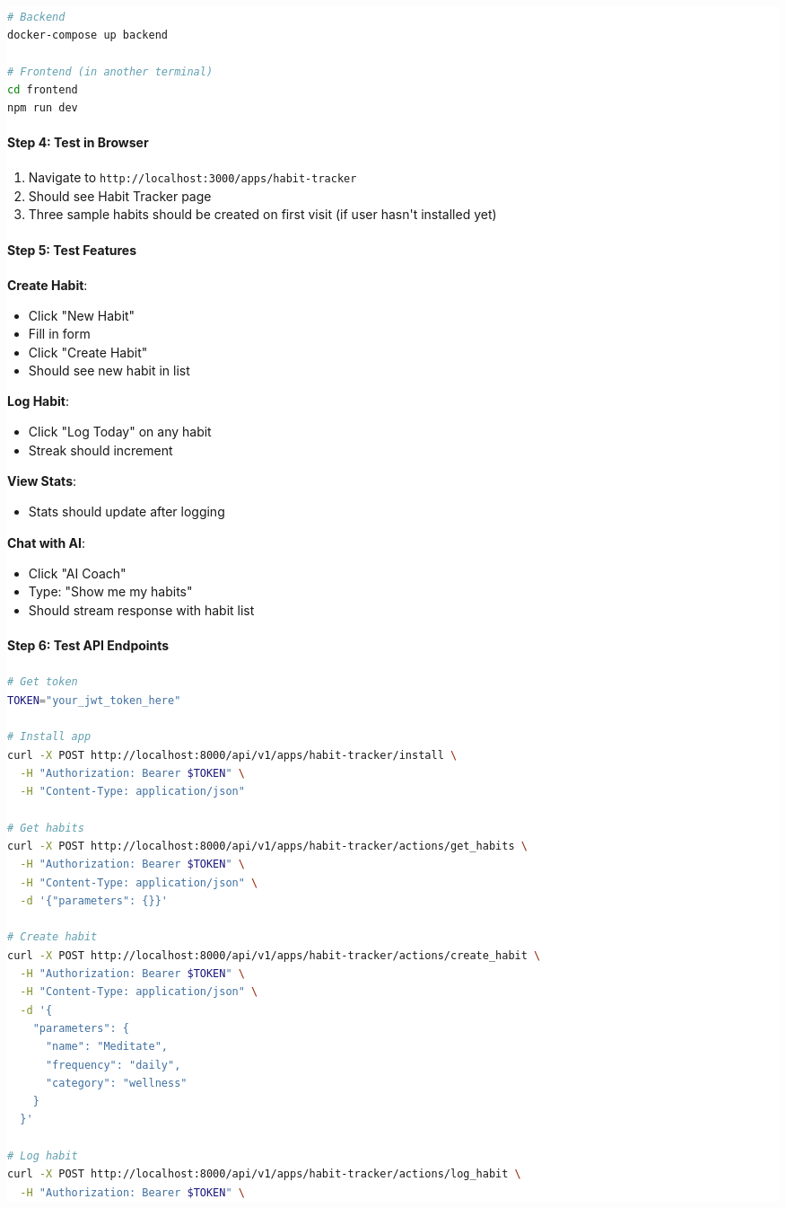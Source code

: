 ```bash
# Backend
docker-compose up backend

# Frontend (in another terminal)
cd frontend
npm run dev
```

#### Step 4: Test in Browser

1. Navigate to `http://localhost:3000/apps/habit-tracker`
2. Should see Habit Tracker page
3. Three sample habits should be created on first visit (if user hasn't installed yet)

#### Step 5: Test Features

**Create Habit**:
- Click "New Habit"
- Fill in form
- Click "Create Habit"
- Should see new habit in list

**Log Habit**:
- Click "Log Today" on any habit
- Streak should increment

**View Stats**:
- Stats should update after logging

**Chat with AI**:
- Click "AI Coach"
- Type: "Show me my habits"
- Should stream response with habit list

#### Step 6: Test API Endpoints

```bash
# Get token
TOKEN="your_jwt_token_here"

# Install app
curl -X POST http://localhost:8000/api/v1/apps/habit-tracker/install \
  -H "Authorization: Bearer $TOKEN" \
  -H "Content-Type: application/json"

# Get habits
curl -X POST http://localhost:8000/api/v1/apps/habit-tracker/actions/get_habits \
  -H "Authorization: Bearer $TOKEN" \
  -H "Content-Type: application/json" \
  -d '{"parameters": {}}'

# Create habit
curl -X POST http://localhost:8000/api/v1/apps/habit-tracker/actions/create_habit \
  -H "Authorization: Bearer $TOKEN" \
  -H "Content-Type: application/json" \
  -d '{
    "parameters": {
      "name": "Meditate",
      "frequency": "daily",
      "category": "wellness"
    }
  }'

# Log habit
curl -X POST http://localhost:8000/api/v1/apps/habit-tracker/actions/log_habit \
  -H "Authorization: Bearer $TOKEN" \
```
